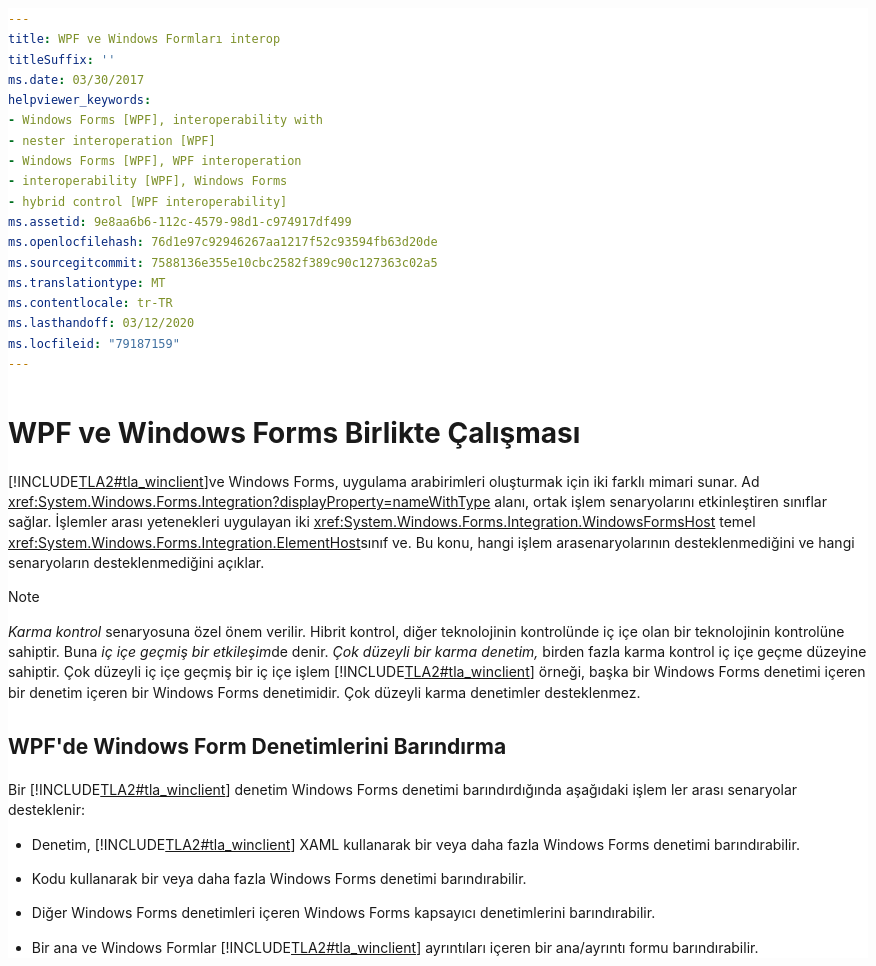 ```yaml
---
title: WPF ve Windows Formları interop
titleSuffix: ''
ms.date: 03/30/2017
helpviewer_keywords:
- Windows Forms [WPF], interoperability with
- nester interoperation [WPF]
- Windows Forms [WPF], WPF interoperation
- interoperability [WPF], Windows Forms
- hybrid control [WPF interoperability]
ms.assetid: 9e8aa6b6-112c-4579-98d1-c974917df499
ms.openlocfilehash: 76d1e97c92946267aa1217f52c93594fb63d20de
ms.sourcegitcommit: 7588136e355e10cbc2582f389c90c127363c02a5
ms.translationtype: MT
ms.contentlocale: tr-TR
ms.lasthandoff: 03/12/2020
ms.locfileid: "79187159"
---
```

# <a name="wpf-and-windows-forms-interoperation"></a>WPF ve Windows Forms Birlikte Çalışması
[!INCLUDE[TLA2#tla_winclient](../../../../includes/tla2sharptla-winclient-md.md)]ve Windows Forms, uygulama arabirimleri oluşturmak için iki farklı mimari sunar. Ad <xref:System.Windows.Forms.Integration?displayProperty=nameWithType> alanı, ortak işlem senaryolarını etkinleştiren sınıflar sağlar. İşlemler arası yetenekleri uygulayan iki <xref:System.Windows.Forms.Integration.WindowsFormsHost> temel <xref:System.Windows.Forms.Integration.ElementHost>sınıf ve. Bu konu, hangi işlem arasenaryolarının desteklenmediğini ve hangi senaryoların desteklenmediğini açıklar.  
  
> [!NOTE]
> *Karma kontrol* senaryosuna özel önem verilir. Hibrit kontrol, diğer teknolojinin kontrolünde iç içe olan bir teknolojinin kontrolüne sahiptir. Buna *iç içe geçmiş bir etkileşim*de denir. *Çok düzeyli bir karma denetim,* birden fazla karma kontrol iç içe geçme düzeyine sahiptir. Çok düzeyli iç içe geçmiş bir iç içe işlem [!INCLUDE[TLA2#tla_winclient](../../../../includes/tla2sharptla-winclient-md.md)] örneği, başka bir Windows Forms denetimi içeren bir denetim içeren bir Windows Forms denetimidir. Çok düzeyli karma denetimler desteklenmez.  

<a name="Windows_Presentation_Foundation_Application_Hosting"></a>
## <a name="hosting-windows-forms-controls-in-wpf"></a>WPF'de Windows Form Denetimlerini Barındırma  
 Bir [!INCLUDE[TLA2#tla_winclient](../../../../includes/tla2sharptla-winclient-md.md)] denetim Windows Forms denetimi barındırdığında aşağıdaki işlem ler arası senaryolar desteklenir:  
  
- Denetim, [!INCLUDE[TLA2#tla_winclient](../../../../includes/tla2sharptla-winclient-md.md)] XAML kullanarak bir veya daha fazla Windows Forms denetimi barındırabilir.  
  
- Kodu kullanarak bir veya daha fazla Windows Forms denetimi barındırabilir.  
  
- Diğer Windows Forms denetimleri içeren Windows Forms kapsayıcı denetimlerini barındırabilir.  
  
- Bir ana ve Windows Formlar [!INCLUDE[TLA2#tla_winclient](../../../../includes/tla2sharptla-winclient-md.md)] ayrıntıları içeren bir ana/ayrıntı formu barındırabilir.  
  